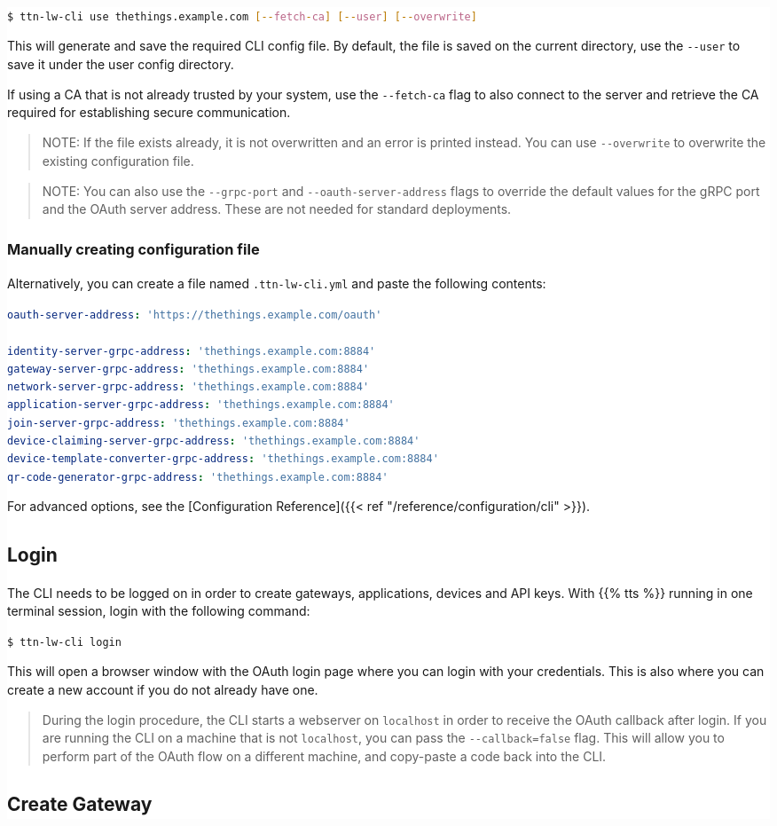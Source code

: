 ```bash
$ ttn-lw-cli use thethings.example.com [--fetch-ca] [--user] [--overwrite]
```

This will generate and save the required CLI config file. By default, the file is saved on the current directory, use the `--user` to save it under the user config directory.

If using a CA that is not already trusted by your system, use the `--fetch-ca` flag to also connect to the server and retrieve the CA required for establishing secure communication.

> NOTE: If the file exists already, it is not overwritten and an error is printed instead. You can use `--overwrite` to overwrite the existing configuration file.

> NOTE: You can also use the `--grpc-port` and `--oauth-server-address` flags to override the default values for the gRPC port and the OAuth server address. These are not needed for standard deployments.

### Manually creating configuration file

Alternatively, you can create a file named `.ttn-lw-cli.yml` and paste the following contents:

```yaml
oauth-server-address: 'https://thethings.example.com/oauth'

identity-server-grpc-address: 'thethings.example.com:8884'
gateway-server-grpc-address: 'thethings.example.com:8884'
network-server-grpc-address: 'thethings.example.com:8884'
application-server-grpc-address: 'thethings.example.com:8884'
join-server-grpc-address: 'thethings.example.com:8884'
device-claiming-server-grpc-address: 'thethings.example.com:8884'
device-template-converter-grpc-address: 'thethings.example.com:8884'
qr-code-generator-grpc-address: 'thethings.example.com:8884'
```

For advanced options, see the [Configuration Reference]({{< ref "/reference/configuration/cli" >}}).

## Login

The CLI needs to be logged on in order to create gateways, applications, devices and API keys. With {{% tts %}} running in one terminal session, login with the following command:

```bash
$ ttn-lw-cli login
```

This will open a browser window with the OAuth login page where you can login with your credentials. This is also where you can create a new account if you do not already have one.

> During the login procedure, the CLI starts a webserver on `localhost` in order to receive the OAuth callback after login. If you are running the CLI on a machine that is not `localhost`, you can pass the `--callback=false` flag. This will allow you to perform part of the OAuth flow on a different machine, and copy-paste a code back into the CLI.

## Create Gateway
